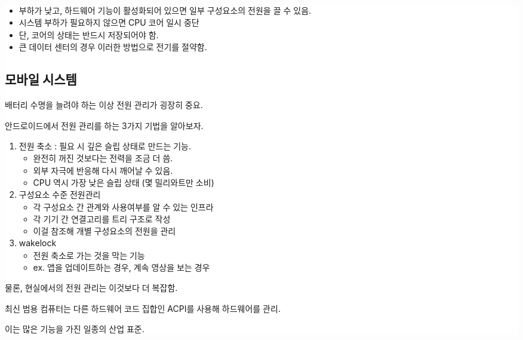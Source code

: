 - 부하가 낮고, 하드웨어 기능이 활성화되어 있으면 일부 구성요소의 전원을 끌 수 있음.
- 시스템 부하가 필요하지 않으면 CPU 코어 일시 중단
- 단, 코어의 상태는 반드시 저장되어야 함.
- 큰 데이터 센터의 경우 이러한 방법으로 전기를 절약함.

## 모바일 시스템

배터리 수명을 늘려야 하는 이상 전원 관리가 굉장히 중요.

안드로이드에서 전원 관리를 하는 3가지 기법을 알아보자.

1. 전원 축소 : 필요 시 깊은 슬립 상태로 만드는 기능.
    - 완전히 꺼진 것보다는 전력을 조금 더 씀.
    - 외부 자극에 반응해 다시 깨어날 수 있음.
    - CPU 역시 가장 낮은 슬립 상태 (몇 밀리와트만 소비)
2. 구성요소 수준 전원관리
    - 각 구성요소 간 관계와 사용여부를 알 수 있는 인프라
    - 각 기기 간 연결고리를 트리 구조로 작성
    - 이걸 참조해 개별 구성요소의 전원을 관리
3. wakelock
    - 전원 축소로 가는 것을 막는 기능
    - ex. 앱을 업데이트하는 경우, 계속 영상을 보는 경우

물론, 현실에서의 전원 관리는 이것보다 더 복잡함.

최신 범용 컴퓨터는 다른 하드웨어 코드 집합인 ACPI를 사용해 하드웨어를 관리.

이는 많은 기능을 가진 일종의 산업 표준.